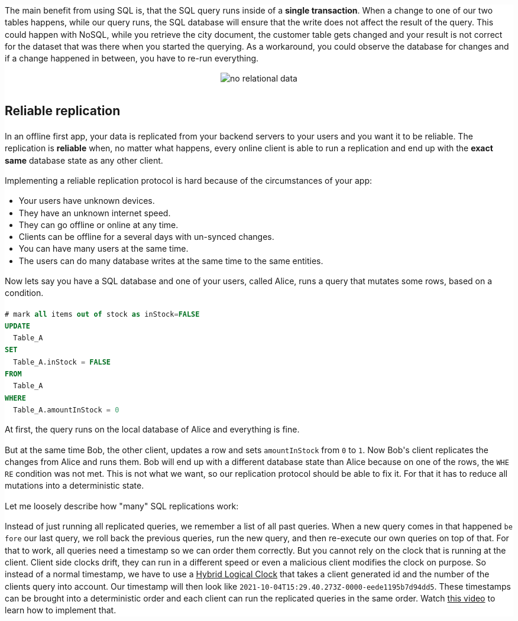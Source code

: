 The main benefit from using SQL is, that the SQL query runs inside of a **single transaction**. When a change to one of our two tables happens, while our query runs, the SQL database will ensure that the write does not affect the result of the query. This could happen with NoSQL, while you retrieve the city document, the customer table gets changed and your result is not correct for the dataset that was there when you started the querying. As a workaround, you could observe the database for changes and if a change happened in between, you have to re-run everything.

<p align="center">
  <img src="./files/no-relational-data.png" alt="no relational data" width="250" />
</p>


## Reliable replication

In an offline first app, your data is replicated from your backend servers to your users and you want it to be reliable.
The replication is **reliable** when, no matter what happens, every online client is able to run a replication
and end up with the **exact same** database state as any other client.

Implementing a reliable replication protocol is hard because of the circumstances of your app:

- Your users have unknown devices.
- They have an unknown internet speed.
- They can go offline or online at any time.
- Clients can be offline for a several days with un-synced changes.
- You can have many users at the same time.
- The users can do many database writes at the same time to the same entities.

Now lets say you have a SQL database and one of your users, called Alice, runs a query that mutates some rows, based on a condition.

```sql
# mark all items out of stock as inStock=FALSE
UPDATE
  Table_A
SET
  Table_A.inStock = FALSE
FROM
  Table_A
WHERE
  Table_A.amountInStock = 0
```

At first, the query runs on the local database of Alice and everything is fine.

But at the same time Bob, the other client, updates a row and sets `amountInStock` from `0` to `1`.
Now Bob's client replicates the changes from Alice and runs them. Bob will end up with a different database state than Alice because on one of the rows, the `WHERE` condition was not met. This is not what we want, so our replication protocol should be able to fix it. For that it has to reduce all mutations into a deterministic state.

Let me loosely describe how "many" SQL replications work:

Instead of just running all replicated queries, we remember a list of all past queries. When a new query comes in that happened `before` our last query, we roll back the previous queries, run the new query, and then re-execute our own queries on top of that. For that to work, all queries need a timestamp so we can order them correctly. But you cannot rely on the clock that is running at the client. Client side clocks drift, they can run in a different speed or even a malicious client modifies the clock on purpose. So instead of a normal timestamp, we have to use a [Hybrid Logical Clock](https://jaredforsyth.com/posts/hybrid-logical-clocks/) that takes a client generated id and the number of the clients query into account. Our timestamp will then look like `2021-10-04T15:29.40.273Z-0000-eede1195b7d94dd5`. These timestamps can be brought into a deterministic order and each client can run the replicated queries in the same order. Watch [this video](https://www.youtube.com/watch?v=iEFcmfmdh2w&t=607s) to learn how to implement that.
